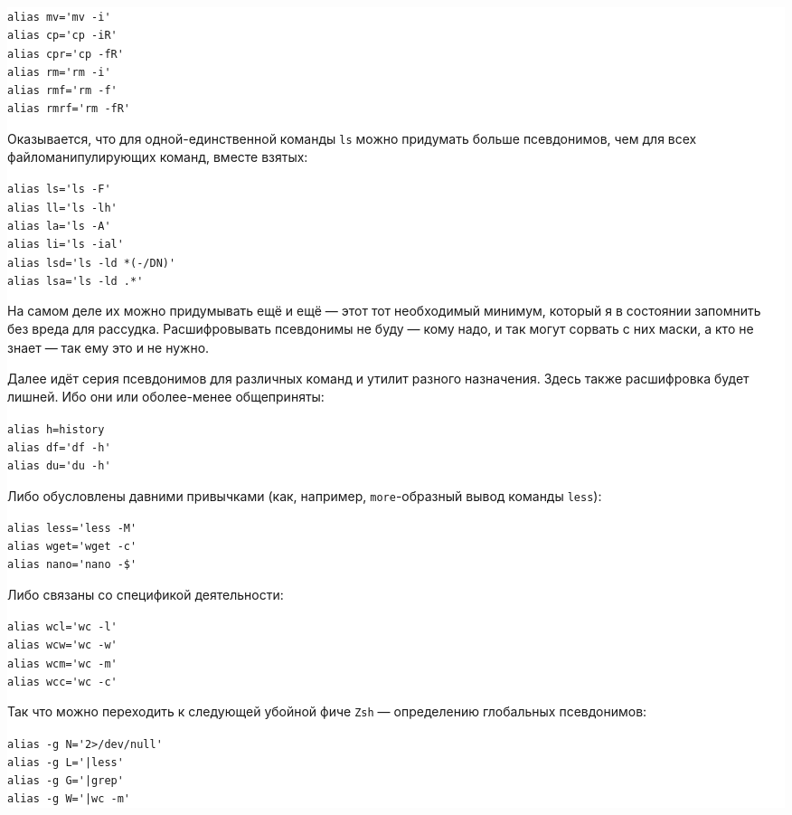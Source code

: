 ```
alias mv='mv -i'
alias cp='cp -iR'
alias cpr='cp -fR'
alias rm='rm -i'
alias rmf='rm -f'
alias rmrf='rm -fR'
```

Оказывается, что для одной-единственной команды `ls` можно придумать больше псевдонимов, чем для всех файломанипулирующих команд, вместе взятых:

```
alias ls='ls -F'
alias ll='ls -lh'
alias la='ls -A'
alias li='ls -ial'
alias lsd='ls -ld *(-/DN)'
alias lsa='ls -ld .*'
```

На самом деле их можно придумывать ещё и ещё — этот тот необходимый минимум, который я в состоянии запомнить без вреда для рассудка. Расшифровывать псевдонимы не буду — кому надо, и так могут сорвать с них маски, а кто не знает — так ему это и не нужно.

Далее идёт серия псевдонимов для различных команд и утилит разного назначения. Здесь также расшифровка будет лишней. Ибо они или оболее-менее общеприняты:

```
alias h=history
alias df='df -h'
alias du='du -h'
```

Либо обусловлены давними привычками (как, например, `more`-образный вывод команды `less`):

```
alias less='less -M'
alias wget='wget -c'
alias nano='nano -$'
```

Либо связаны со спецификой деятельности:

```
alias wcl='wc -l'
alias wcw='wc -w'
alias wcm='wc -m'
alias wcc='wc -c'
```

Так что можно переходить к следующей убойной фиче `Zsh` — определению глобальных псевдонимов:

```
alias -g N='2>/dev/null'
alias -g L='|less'
alias -g G='|grep'
alias -g W='|wc -m'
```
